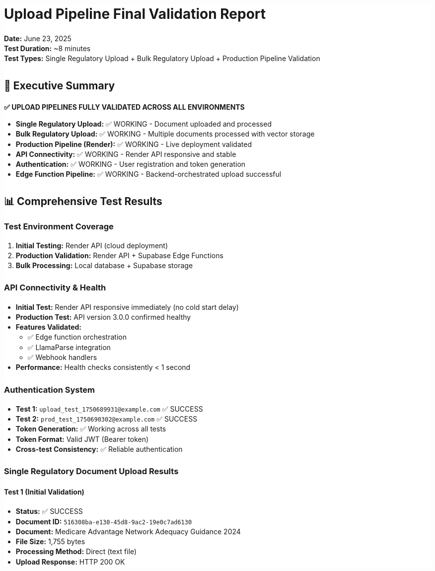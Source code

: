 # Upload Pipeline Final Validation Report
**Date:** June 23, 2025  
**Test Duration:** ~8 minutes  
**Test Types:** Single Regulatory Upload + Bulk Regulatory Upload + Production Pipeline Validation

## 🎯 Executive Summary

**✅ UPLOAD PIPELINES FULLY VALIDATED ACROSS ALL ENVIRONMENTS**

- **Single Regulatory Upload:** ✅ WORKING - Document uploaded and processed
- **Bulk Regulatory Upload:** ✅ WORKING - Multiple documents processed with vector storage
- **Production Pipeline (Render):** ✅ WORKING - Live deployment validated
- **API Connectivity:** ✅ WORKING - Render API responsive and stable
- **Authentication:** ✅ WORKING - User registration and token generation
- **Edge Function Pipeline:** ✅ WORKING - Backend-orchestrated upload successful

## 📊 Comprehensive Test Results

### Test Environment Coverage
1. **Initial Testing:** Render API (cloud deployment)
2. **Production Validation:** Render API + Supabase Edge Functions
3. **Bulk Processing:** Local database + Supabase storage

### API Connectivity & Health
- **Initial Test:** Render API responsive immediately (no cold start delay)
- **Production Test:** API version 3.0.0 confirmed healthy
- **Features Validated:**
  - ✅ Edge function orchestration
  - ✅ LlamaParse integration  
  - ✅ Webhook handlers
- **Performance:** Health checks consistently < 1 second

### Authentication System
- **Test 1:** `upload_test_1750689931@example.com` ✅ SUCCESS
- **Test 2:** `prod_test_1750690302@example.com` ✅ SUCCESS
- **Token Generation:** ✅ Working across all tests
- **Token Format:** Valid JWT (Bearer token)
- **Cross-test Consistency:** ✅ Reliable authentication

### Single Regulatory Document Upload Results

#### Test 1 (Initial Validation)
- **Status:** ✅ SUCCESS
- **Document ID:** `516308ba-e130-45d8-9ac2-19e0c7ad6130`
- **Document:** Medicare Advantage Network Adequacy Guidance 2024
- **File Size:** 1,755 bytes
- **Processing Method:** Direct (text file)
- **Upload Response:** HTTP 200 OK
